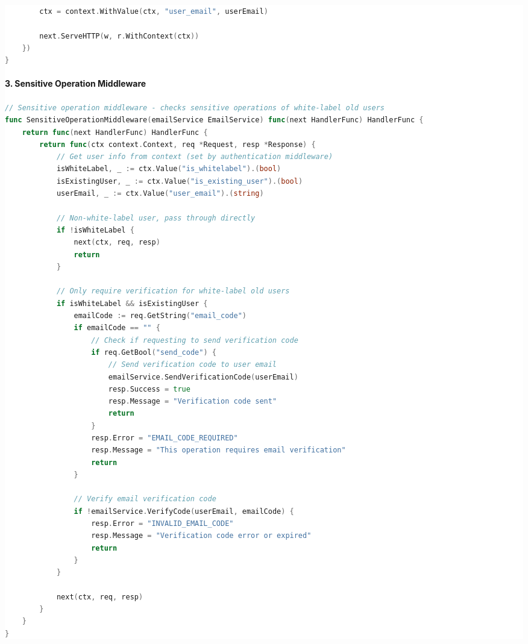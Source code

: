 ```go
        ctx = context.WithValue(ctx, "user_email", userEmail)
        
        next.ServeHTTP(w, r.WithContext(ctx))
    })
}
```

#### 3. Sensitive Operation Middleware

```go
// Sensitive operation middleware - checks sensitive operations of white-label old users
func SensitiveOperationMiddleware(emailService EmailService) func(next HandlerFunc) HandlerFunc {
    return func(next HandlerFunc) HandlerFunc {
        return func(ctx context.Context, req *Request, resp *Response) {
            // Get user info from context (set by authentication middleware)
            isWhiteLabel, _ := ctx.Value("is_whitelabel").(bool)
            isExistingUser, _ := ctx.Value("is_existing_user").(bool)
            userEmail, _ := ctx.Value("user_email").(string)
            
            // Non-white-label user, pass through directly
            if !isWhiteLabel {
                next(ctx, req, resp)
                return
            }
            
            // Only require verification for white-label old users
            if isWhiteLabel && isExistingUser {
                emailCode := req.GetString("email_code")
                if emailCode == "" {
                    // Check if requesting to send verification code
                    if req.GetBool("send_code") {
                        // Send verification code to user email
                        emailService.SendVerificationCode(userEmail)
                        resp.Success = true
                        resp.Message = "Verification code sent"
                        return
                    }
                    resp.Error = "EMAIL_CODE_REQUIRED"
                    resp.Message = "This operation requires email verification"
                    return
                }
                
                // Verify email verification code
                if !emailService.VerifyCode(userEmail, emailCode) {
                    resp.Error = "INVALID_EMAIL_CODE"
                    resp.Message = "Verification code error or expired"
                    return
                }
            }
            
            next(ctx, req, resp)
        }
    }
}
```
